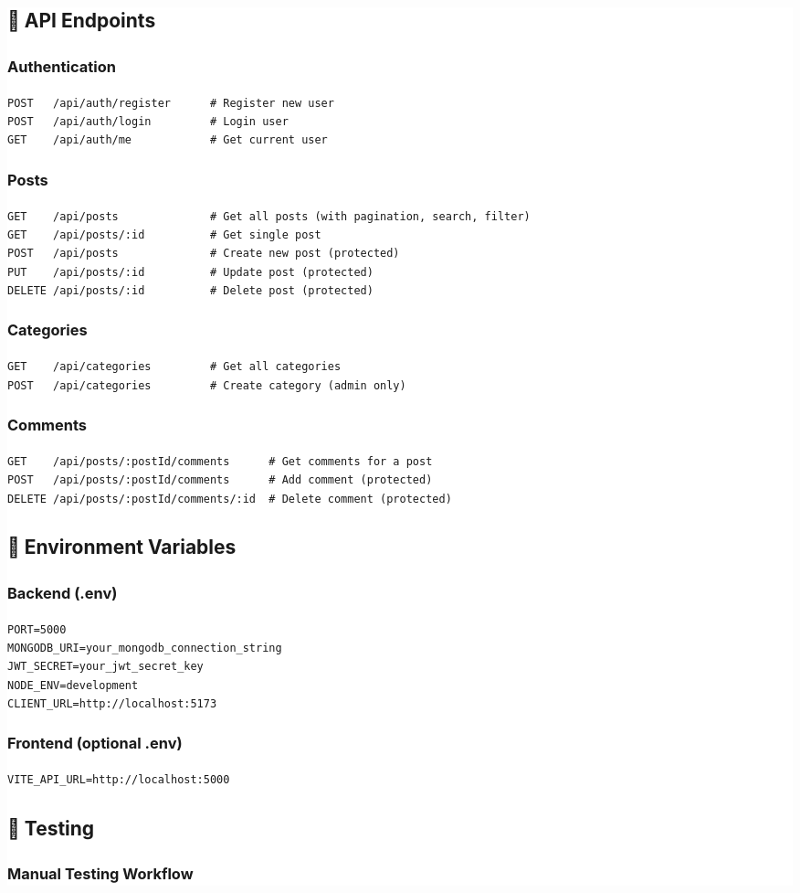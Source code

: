 ## 🔑 API Endpoints

### Authentication
```
POST   /api/auth/register      # Register new user
POST   /api/auth/login         # Login user
GET    /api/auth/me            # Get current user
```

### Posts
```
GET    /api/posts              # Get all posts (with pagination, search, filter)
GET    /api/posts/:id          # Get single post
POST   /api/posts              # Create new post (protected)
PUT    /api/posts/:id          # Update post (protected)
DELETE /api/posts/:id          # Delete post (protected)
```

### Categories
```
GET    /api/categories         # Get all categories
POST   /api/categories         # Create category (admin only)
```

### Comments
```
GET    /api/posts/:postId/comments      # Get comments for a post
POST   /api/posts/:postId/comments      # Add comment (protected)
DELETE /api/posts/:postId/comments/:id  # Delete comment (protected)
```

## 🎨 Environment Variables

### Backend (.env)
```env
PORT=5000
MONGODB_URI=your_mongodb_connection_string
JWT_SECRET=your_jwt_secret_key
NODE_ENV=development
CLIENT_URL=http://localhost:5173
```

### Frontend (optional .env)
```env
VITE_API_URL=http://localhost:5000
```

## 🧪 Testing

### Manual Testing Workflow
